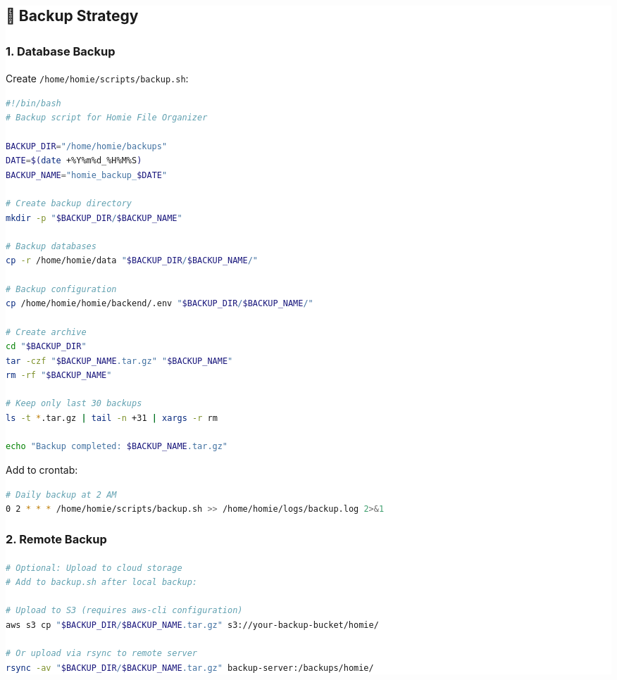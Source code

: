 ## 💾 Backup Strategy

### 1. Database Backup

Create `/home/homie/scripts/backup.sh`:

```bash
#!/bin/bash
# Backup script for Homie File Organizer

BACKUP_DIR="/home/homie/backups"
DATE=$(date +%Y%m%d_%H%M%S)
BACKUP_NAME="homie_backup_$DATE"

# Create backup directory
mkdir -p "$BACKUP_DIR/$BACKUP_NAME"

# Backup databases
cp -r /home/homie/data "$BACKUP_DIR/$BACKUP_NAME/"

# Backup configuration
cp /home/homie/homie/backend/.env "$BACKUP_DIR/$BACKUP_NAME/"

# Create archive
cd "$BACKUP_DIR"
tar -czf "$BACKUP_NAME.tar.gz" "$BACKUP_NAME"
rm -rf "$BACKUP_NAME"

# Keep only last 30 backups
ls -t *.tar.gz | tail -n +31 | xargs -r rm

echo "Backup completed: $BACKUP_NAME.tar.gz"
```

Add to crontab:

```bash
# Daily backup at 2 AM
0 2 * * * /home/homie/scripts/backup.sh >> /home/homie/logs/backup.log 2>&1
```

### 2. Remote Backup

```bash
# Optional: Upload to cloud storage
# Add to backup.sh after local backup:

# Upload to S3 (requires aws-cli configuration)
aws s3 cp "$BACKUP_DIR/$BACKUP_NAME.tar.gz" s3://your-backup-bucket/homie/

# Or upload via rsync to remote server
rsync -av "$BACKUP_DIR/$BACKUP_NAME.tar.gz" backup-server:/backups/homie/
```
